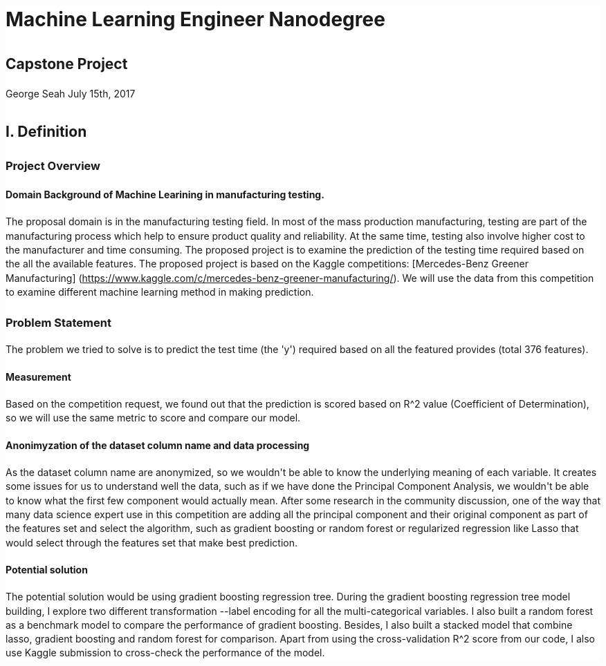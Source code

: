# Machine Learning Engineer Nanodegree
## Capstone Project
George Seah 
July 15th, 2017

## I. Definition

### Project Overview

#### Domain Background of Machine Learining in manufacturing testing.
The proposal domain is in the manufacturing testing field. In most of the mass production manufacturing, testing are part of the manufacturing process which help to ensure product quality and reliability. At the same time, testing also involve higher cost to the manufacturer and time consuming. 
The proposed project is to examine the prediction of the testing time required based on the all the available features. The proposed project is based on the Kaggle competitions: [Mercedes-Benz Greener Manufacturing] (https://www.kaggle.com/c/mercedes-benz-greener-manufacturing/).
We will use the data from this competition to examine different machine learning method in making prediction.



### Problem Statement

The problem we tried to solve is to predict the test time (the 'y') required based on all the featured provides (total 376 features).

#### Measurement 
Based on the competition request, we found out that the prediction is scored based on R^2 value (Coefficient of Determination), so we will use the same metric to score and compare our model.

#### Anonimyzation of the dataset column name and data processing
As the dataset column name are anonymized, so we wouldn't be able to know the underlying meaning of each variable. It creates some issues for us to understand well the data, such as if we have done the Principal Component Analysis, we wouldn't be able to know what the first few component would actually mean.
After some research in the community discussion, one of the way that many data science expert use in this competition are adding all the principal component and their original component as part of the features set and select the algorithm, such as gradient boosting or random forest or regularized regression like Lasso that would select through the features set that make best prediction. 

#### Potential solution

The potential solution would be using gradient boosting regression tree. During the gradient boosting regression tree model building, I explore two different transformation --label encoding for all the multi-categorical variables.
I also built a random forest as a benchmark model to compare the performance of gradient boosting.
Besides, I also built a stacked model that combine lasso, gradient boosting and random forest for comparison.
Apart from using the cross-validation R^2 score from our code, I also use Kaggle submission to cross-check the performance of the model.
